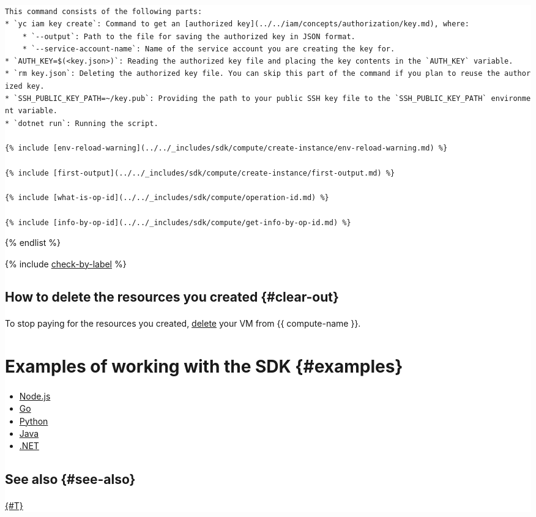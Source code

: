     This command consists of the following parts:
    * `yc iam key create`: Command to get an [authorized key](../../iam/concepts/authorization/key.md), where:
        * `--output`: Path to the file for saving the authorized key in JSON format.
        * `--service-account-name`: Name of the service account you are creating the key for.
    * `AUTH_KEY=$(<key.json>)`: Reading the authorized key file and placing the key contents in the `AUTH_KEY` variable.
    * `rm key.json`: Deleting the authorized key file. You can skip this part of the command if you plan to reuse the authorized key.
    * `SSH_PUBLIC_KEY_PATH=~/key.pub`: Providing the path to your public SSH key file to the `SSH_PUBLIC_KEY_PATH` environment variable.
    * `dotnet run`: Running the script.

    {% include [env-reload-warning](../../_includes/sdk/compute/create-instance/env-reload-warning.md) %}
    
    {% include [first-output](../../_includes/sdk/compute/create-instance/first-output.md) %}

    {% include [what-is-op-id](../../_includes/sdk/compute/operation-id.md) %}
    
    {% include [info-by-op-id](../../_includes/sdk/compute/get-info-by-op-id.md) %}

{% endlist %}

{% include [check-by-label](../../_includes/sdk/compute/check-by-label.md) %}

## How to delete the resources you created {#clear-out}

To stop paying for the resources you created, [delete](../../compute/operations/vm-control/vm-delete.md) your VM from {{ compute-name }}.
 
# Examples of working with the SDK {#examples}

* [Node.js](https://github.com/yandex-cloud/nodejs-sdk/tree/master/examples)
* [Go](https://github.com/yandex-cloud/go-sdk/tree/master/examples)
* [Python](https://github.com/yandex-cloud/python-sdk/tree/master/examples)
* [Java](https://github.com/yandex-cloud/java-sdk/tree/master/java-sdk-examples)
* [.NET](https://github.com/yandex-cloud/dotnet-sdk/tree/master/Example)

## See also {#see-also}

[{#T}](../../compute/operations/vm-connect/ssh.md)